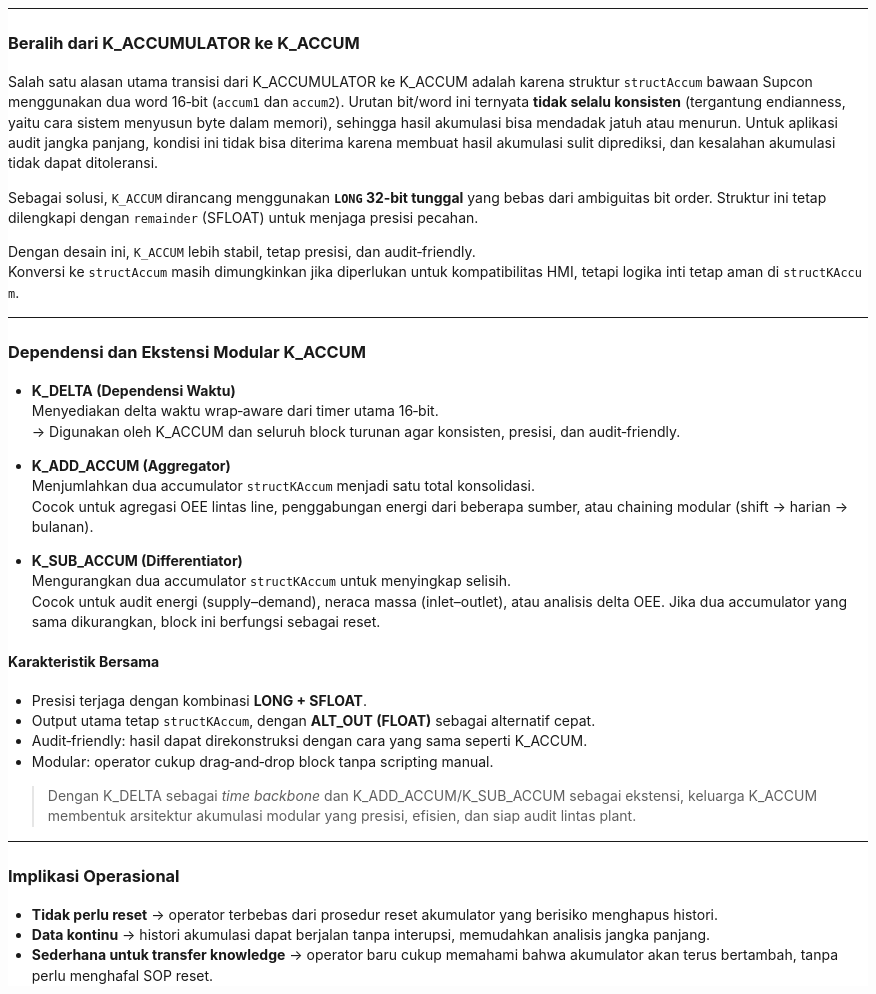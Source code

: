 </li>
</ul>
<hr>
<h3 id="beralih-dari-kaccumulator-ke-kaccum">Beralih dari K_ACCUMULATOR ke K_ACCUM</h3>
<p>Salah satu alasan utama transisi dari K_ACCUMULATOR ke K_ACCUM adalah karena struktur <code>structAccum</code> bawaan Supcon menggunakan dua word 16‑bit (<code>accum1</code> dan <code>accum2</code>). Urutan bit/word ini ternyata <strong>tidak selalu konsisten</strong> (tergantung endianness, yaitu cara sistem menyusun byte dalam memori), sehingga hasil akumulasi bisa mendadak jatuh atau menurun. Untuk aplikasi audit jangka panjang, kondisi ini tidak bisa diterima karena membuat hasil akumulasi sulit diprediksi, dan kesalahan akumulasi tidak dapat ditoleransi.</p>
<p>Sebagai solusi, <code>K_ACCUM</code> dirancang menggunakan <strong><code>LONG</code> 32‑bit tunggal</strong> yang bebas dari ambiguitas bit order. Struktur ini tetap dilengkapi dengan <code>remainder</code> (SFLOAT) untuk menjaga presisi pecahan.</p>
<p>Dengan desain ini, <code>K_ACCUM</code> lebih stabil, tetap presisi, dan audit‑friendly.<br>
Konversi ke <code>structAccum</code> masih dimungkinkan jika diperlukan untuk kompatibilitas HMI, tetapi logika inti tetap aman di <code>structKAccum</code>.</p>
<hr>
<h3 id="dependensi-dan-ekstensi-modular-kaccum">Dependensi dan Ekstensi Modular K_ACCUM</h3>
<ul>
<li>
<p><strong>K_DELTA (Dependensi Waktu)</strong><br>
Menyediakan delta waktu wrap‑aware dari timer utama 16‑bit.<br>
→ Digunakan oleh K_ACCUM dan seluruh block turunan agar konsisten, presisi, dan audit‑friendly.</p>
</li>
<li>
<p><strong>K_ADD_ACCUM (Aggregator)</strong><br>
Menjumlahkan dua accumulator <code>structKAccum</code> menjadi satu total konsolidasi.<br>
Cocok untuk agregasi OEE lintas line, penggabungan energi dari beberapa sumber, atau chaining modular (shift → harian → bulanan).</p>
</li>
<li>
<p><strong>K_SUB_ACCUM (Differentiator)</strong><br>
Mengurangkan dua accumulator <code>structKAccum</code> untuk menyingkap selisih.<br>
Cocok untuk audit energi (supply–demand), neraca massa (inlet–outlet), atau analisis delta OEE. Jika dua accumulator yang sama dikurangkan, block ini berfungsi sebagai reset.</p>
</li>
</ul>
<h4 id="karakteristik-bersama">Karakteristik Bersama</h4>
<ul>
<li>Presisi terjaga dengan kombinasi <strong>LONG + SFLOAT</strong>.</li>
<li>Output utama tetap <code>structKAccum</code>, dengan <strong>ALT_OUT (FLOAT)</strong> sebagai alternatif cepat.</li>
<li>Audit‑friendly: hasil dapat direkonstruksi dengan cara yang sama seperti K_ACCUM.</li>
<li>Modular: operator cukup drag‑and‑drop block tanpa scripting manual.</li>
</ul>
<blockquote>
<p>Dengan K_DELTA sebagai <em>time backbone</em> dan K_ADD_ACCUM/K_SUB_ACCUM sebagai ekstensi, keluarga K_ACCUM membentuk arsitektur akumulasi modular yang presisi, efisien, dan siap audit lintas plant.</p>
</blockquote>
<hr>
<h3 id="implikasi-operasional">Implikasi Operasional</h3>
<ul>
<li><strong>Tidak perlu reset</strong> → operator terbebas dari prosedur reset akumulator yang berisiko menghapus histori.</li>
<li><strong>Data kontinu</strong> → histori akumulasi dapat berjalan tanpa interupsi, memudahkan analisis jangka panjang.</li>
<li><strong>Sederhana untuk transfer knowledge</strong> → operator baru cukup memahami bahwa akumulator akan terus bertambah, tanpa perlu menghafal SOP reset.</li>
</ul>
<blockquote>